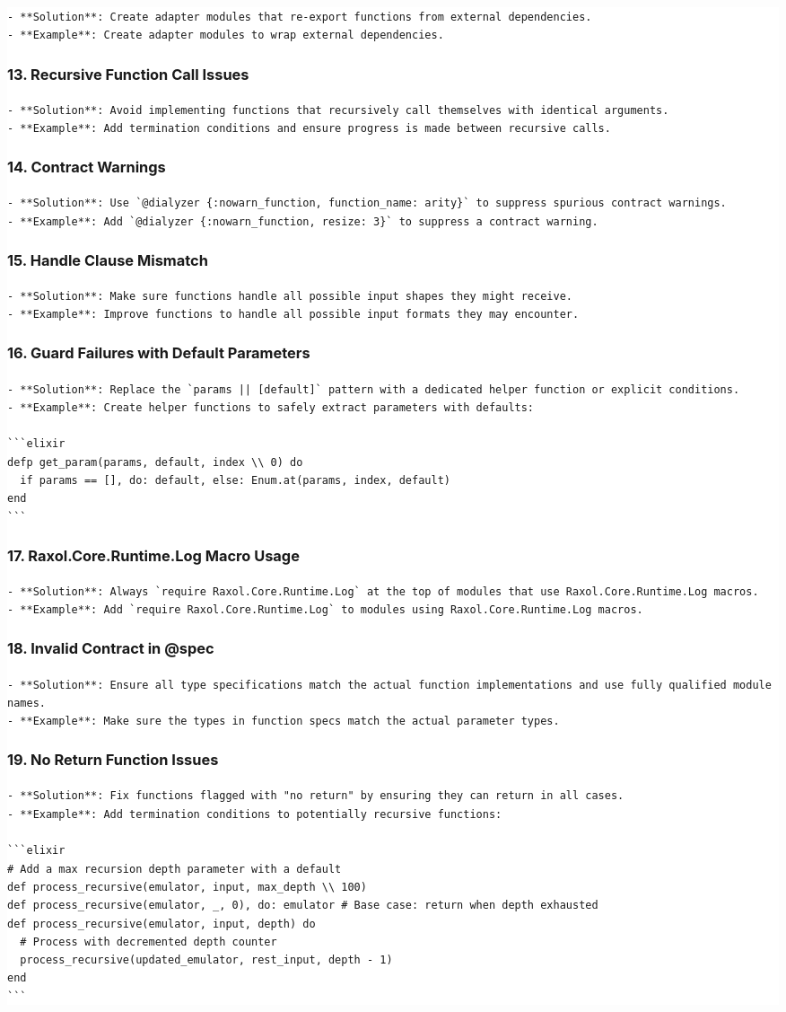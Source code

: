     - **Solution**: Create adapter modules that re-export functions from external dependencies.
    - **Example**: Create adapter modules to wrap external dependencies.

### 13. **Recursive Function Call Issues**

    - **Solution**: Avoid implementing functions that recursively call themselves with identical arguments.
    - **Example**: Add termination conditions and ensure progress is made between recursive calls.

### 14. **Contract Warnings**

    - **Solution**: Use `@dialyzer {:nowarn_function, function_name: arity}` to suppress spurious contract warnings.
    - **Example**: Add `@dialyzer {:nowarn_function, resize: 3}` to suppress a contract warning.

### 15. **Handle Clause Mismatch**

    - **Solution**: Make sure functions handle all possible input shapes they might receive.
    - **Example**: Improve functions to handle all possible input formats they may encounter.

### 16. **Guard Failures with Default Parameters**

    - **Solution**: Replace the `params || [default]` pattern with a dedicated helper function or explicit conditions.
    - **Example**: Create helper functions to safely extract parameters with defaults:

    ```elixir
    defp get_param(params, default, index \\ 0) do
      if params == [], do: default, else: Enum.at(params, index, default)
    end
    ```

### 17. **Raxol.Core.Runtime.Log Macro Usage**

    - **Solution**: Always `require Raxol.Core.Runtime.Log` at the top of modules that use Raxol.Core.Runtime.Log macros.
    - **Example**: Add `require Raxol.Core.Runtime.Log` to modules using Raxol.Core.Runtime.Log macros.

### 18. **Invalid Contract in @spec**

    - **Solution**: Ensure all type specifications match the actual function implementations and use fully qualified module names.
    - **Example**: Make sure the types in function specs match the actual parameter types.

### 19. **No Return Function Issues**

    - **Solution**: Fix functions flagged with "no return" by ensuring they can return in all cases.
    - **Example**: Add termination conditions to potentially recursive functions:

    ```elixir
    # Add a max recursion depth parameter with a default
    def process_recursive(emulator, input, max_depth \\ 100)
    def process_recursive(emulator, _, 0), do: emulator # Base case: return when depth exhausted
    def process_recursive(emulator, input, depth) do
      # Process with decremented depth counter
      process_recursive(updated_emulator, rest_input, depth - 1)
    end
    ```

